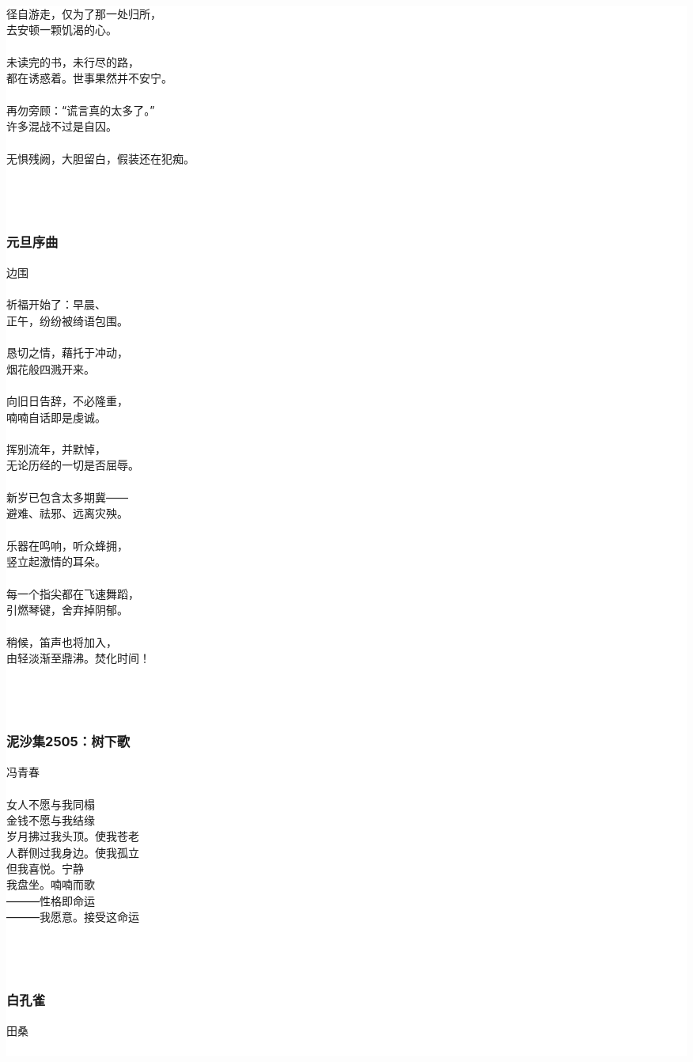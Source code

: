 径自游走，仅为了那一处归所，  
去安顿一颗饥渴的心。  
　  
未读完的书，未行尽的路，  
都在诱惑着。世事果然并不安宁。  
　  
再勿旁顾：“谎言真的太多了。”  
许多混战不过是自囚。  
　  
无惧残阙，大胆留白，假装还在犯痴。  
　  
　  
　  
### 元旦序曲
边围  
　  
祈福开始了：早晨、  
正午，纷纷被绮语包围。  
　  
恳切之情，藉托于冲动，  
烟花般四溅开来。  
　  
向旧日告辞，不必隆重，  
喃喃自话即是虔诚。  
　  
挥别流年，并默悼，  
无论历经的一切是否屈辱。  
　  
新岁已包含太多期冀——  
避难、祛邪、远离灾殃。  
　  
乐器在鸣响，听众蜂拥，  
竖立起激情的耳朵。  
　  
每一个指尖都在飞速舞蹈，  
引燃琴键，舍弃掉阴郁。  
　  
稍候，笛声也将加入，  
由轻淡渐至鼎沸。焚化时间！  
　  
　  
　  
### 泥沙集2505：树下歌
冯青春  
　  
女人不愿与我同榻  
金钱不愿与我结缘  
岁月拂过我头顶。使我苍老  
人群侧过我身边。使我孤立  
但我喜悦。宁静  
我盘坐。喃喃而歌  
———性格即命运  
———我愿意。接受这命运  
　  
　  
　  
### 白孔雀
田桑  
　  
